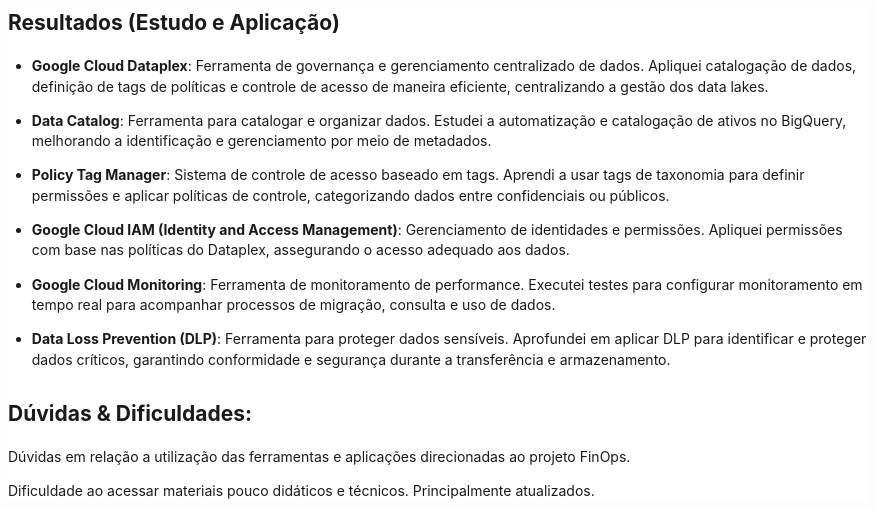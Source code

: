 
## Resultados (Estudo e Aplicação)
- **Google Cloud Dataplex**: Ferramenta de governança e gerenciamento centralizado de dados. Apliquei catalogação de dados, definição de tags de políticas e controle de acesso de maneira eficiente, centralizando a gestão dos data lakes.

- **Data Catalog**: Ferramenta para catalogar e organizar dados. Estudei a automatização e catalogação de ativos no BigQuery, melhorando a identificação e gerenciamento por meio de metadados.

- **Policy Tag Manager**: Sistema de controle de acesso baseado em tags. Aprendi a usar tags de taxonomia para definir permissões e aplicar políticas de controle, categorizando dados entre confidenciais ou públicos.

- **Google Cloud IAM (Identity and Access Management)**: Gerenciamento de identidades e permissões. Apliquei permissões com base nas políticas do Dataplex, assegurando o acesso adequado aos dados.

- **Google Cloud Monitoring**: Ferramenta de monitoramento de performance. Executei testes para configurar monitoramento em tempo real para acompanhar processos de migração, consulta e uso de dados.

- **Data Loss Prevention (DLP)**: Ferramenta para proteger dados sensíveis. Aprofundei em aplicar DLP para identificar e proteger dados críticos, garantindo conformidade e segurança durante a transferência e armazenamento.

## Dúvidas & Dificuldades:
Dúvidas em relação a utilização das ferramentas e aplicações direcionadas ao projeto FinOps. 

Dificuldade ao acessar materiais pouco didáticos e técnicos. Principalmente atualizados. 